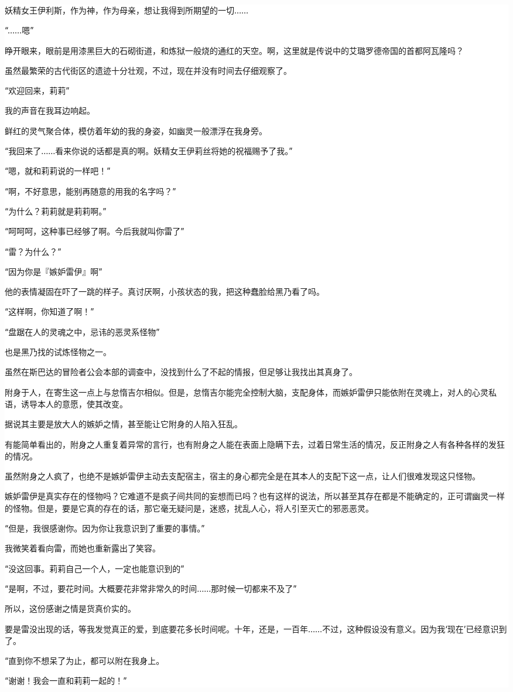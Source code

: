 妖精女王伊利斯，作为神，作为母亲，想让我得到所期望的一切……

“……嗯”

睁开眼来，眼前是用漆黑巨大的石砌街道，和炼狱一般烧的通红的天空。啊，这里就是传说中的艾璐罗德帝国的首都阿瓦隆吗？

虽然最繁荣的古代街区的遗迹十分壮观，不过，现在并没有时间去仔细观察了。

“欢迎回来，莉莉”

我的声音在我耳边响起。

鲜红的灵气聚合体，模仿着年幼的我的身姿，如幽灵一般漂浮在我身旁。

“我回来了……看来你说的话都是真的啊。妖精女王伊莉丝将她的祝福赐予了我。”

“嗯，就和莉莉说的一样吧！”

“啊，不好意思，能别再随意的用我的名字吗？”

“为什么？莉莉就是莉莉啊。”

“呵呵呵，这种事已经够了啊。今后我就叫你雷了”

“雷？为什么？”

“因为你是『嫉妒雷伊』啊”

他的表情凝固在吓了一跳的样子。真讨厌啊，小孩状态的我，把这种蠢脸给黑乃看了吗。

“这样啊，你知道了啊！”

“盘踞在人的灵魂之中，忌讳的恶灵系怪物”

也是黑乃找的试炼怪物之一。

虽然在斯巴达的冒险者公会本部的调查中，没找到什么了不起的情报，但足够让我找出其真身了。

附身于人，在寄生这一点上与怠惰吉尔相似。但是，怠惰吉尔能完全控制大脑，支配身体，而嫉妒雷伊只能依附在灵魂上，对人的心灵私语，诱导本人的意愿，使其改变。

据说其主要是放大人的嫉妒之情，甚至能让它附身的人陷入狂乱。

有能简单看出的，附身之人重复着异常的言行，也有附身之人能在表面上隐瞒下去，过着日常生活的情况，反正附身之人有各种各样的发狂的情况。

虽然附身之人疯了，也绝不是嫉妒雷伊主动去支配宿主，宿主的身心都完全是在其本人的支配下这一点，让人们很难发现这只怪物。

嫉妒雷伊是真实存在的怪物吗？它难道不是疯子间共同的妄想而已吗？也有这样的说法，所以甚至其存在都是不能确定的，正可谓幽灵一样的怪物。但是，要是它真的存在的话，那它毫无疑问是，迷惑，扰乱人心，将人引至灭亡的邪恶恶灵。

“但是，我很感谢你。因为你让我意识到了重要的事情。”

我微笑着看向雷，而她也重新露出了笑容。

“没这回事。莉莉自己一个人，一定也能意识到的”

“是啊，不过，要花时间。大概要花非常非常久的时间……那时候一切都来不及了”

所以，这份感谢之情是货真价实的。

要是雷没出现的话，等我发觉真正的爱，到底要花多长时间呢。十年，还是，一百年……不过，这种假设没有意义。因为我‘现在’已经意识到了。

“直到你不想呆了为止，都可以附在我身上。

“谢谢！我会一直和莉莉一起的！”

